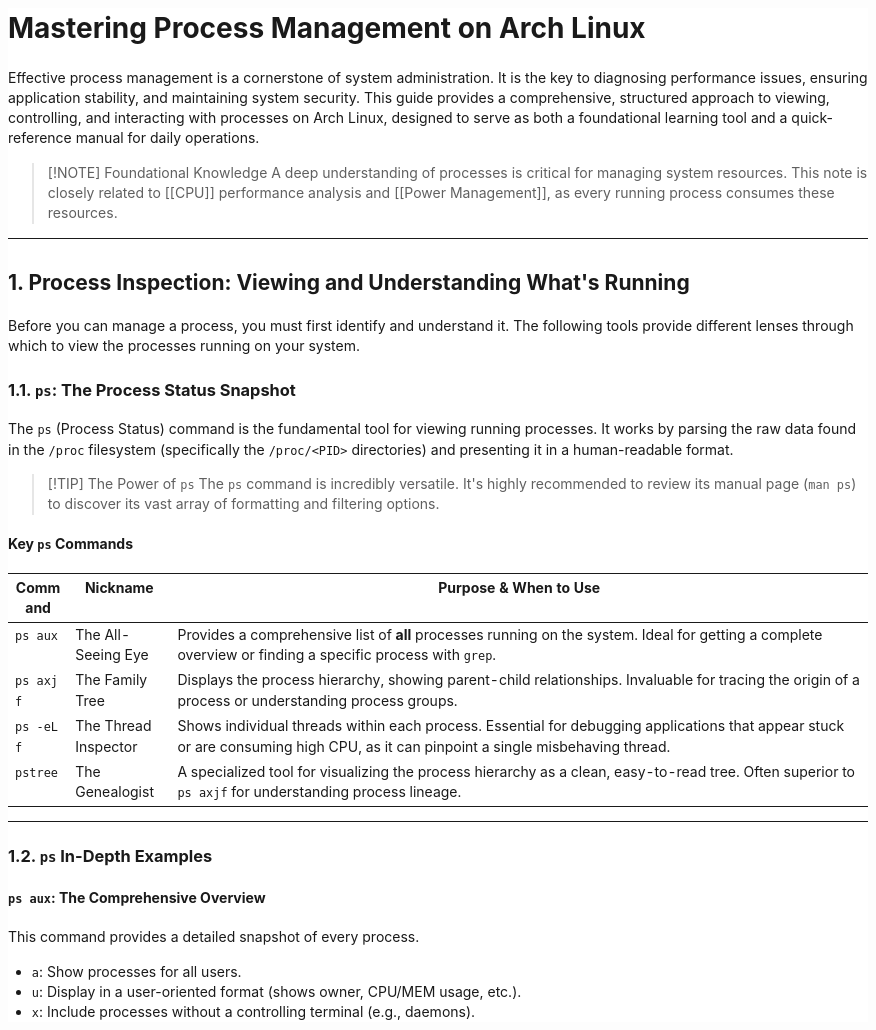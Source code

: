 
# Mastering Process Management on Arch Linux

Effective process management is a cornerstone of system administration. It is the key to diagnosing performance issues, ensuring application stability, and maintaining system security. This guide provides a comprehensive, structured approach to viewing, controlling, and interacting with processes on Arch Linux, designed to serve as both a foundational learning tool and a quick-reference manual for daily operations.

> [!NOTE] Foundational Knowledge
> A deep understanding of processes is critical for managing system resources. This note is closely related to [[CPU]] performance analysis and [[Power Management]], as every running process consumes these resources.

---

## 1. Process Inspection: Viewing and Understanding What's Running

Before you can manage a process, you must first identify and understand it. The following tools provide different lenses through which to view the processes running on your system.

### 1.1. `ps`: The Process Status Snapshot

The `ps` (Process Status) command is the fundamental tool for viewing running processes. It works by parsing the raw data found in the `/proc` filesystem (specifically the `/proc/<PID>` directories) and presenting it in a human-readable format.

> [!TIP] The Power of `ps`
> The `ps` command is incredibly versatile. It's highly recommended to review its manual page (`man ps`) to discover its vast array of formatting and filtering options.

#### Key `ps` Commands

| Command | Nickname | Purpose & When to Use |
|---|---|---|
| `ps aux` | The All-Seeing Eye | Provides a comprehensive list of **all** processes running on the system. Ideal for getting a complete overview or finding a specific process with `grep`. |
| `ps axjf` | The Family Tree | Displays the process hierarchy, showing parent-child relationships. Invaluable for tracing the origin of a process or understanding process groups. |
| `ps -eLf` | The Thread Inspector | Shows individual threads within each process. Essential for debugging applications that appear stuck or are consuming high CPU, as it can pinpoint a single misbehaving thread. |
| `pstree` | The Genealogist | A specialized tool for visualizing the process hierarchy as a clean, easy-to-read tree. Often superior to `ps axjf` for understanding process lineage. |

---

### 1.2. `ps` In-Depth Examples

#### `ps aux`: The Comprehensive Overview

This command provides a detailed snapshot of every process.
*   `a`: Show processes for all users.
*   `u`: Display in a user-oriented format (shows owner, CPU/MEM usage, etc.).
*   `x`: Include processes without a controlling terminal (e.g., daemons).
